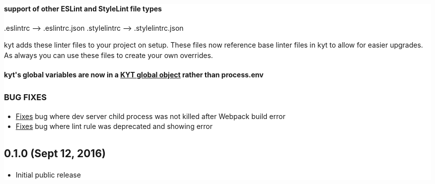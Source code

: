 #### support of other ESLint and StyleLint file types

.eslintrc --> .eslintrc.json
.stylelintrc --> .stylelintrc.json

kyt adds these linter files to your project on setup. These files now reference base linter files in kyt to allow for easier upgrades. As always you can use these files to create your own overrides.

#### kyt's global variables are now in a [KYT global object](/docs/conventions.md#environment-variables) rather than process.env

### BUG FIXES

- [Fixes](https://github.com/NYTimes/kyt/commit/af786d7b9a7d2b0834bdaa2b20be7b9268656934) bug where dev server child process was not killed after Webpack build error
- [Fixes](https://github.com/NYTimes/kyt/commit/2d72505e89f5abd04357aa7c758894f9f8f4cef2) bug where lint rule was deprecated and showing error

## 0.1.0 (Sept 12, 2016)

- Initial public release
